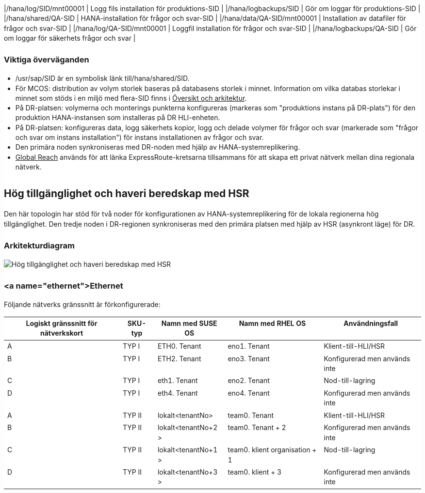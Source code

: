 |/hana/log/SID/mnt00001 | Logg fils installation för produktions-SID | 
|/hana/logbackups/SID | Gör om loggar för produktions-SID |
|/hana/shared/QA-SID | HANA-installation för frågor och svar-SID | 
|/hana/data/QA-SID/mnt00001 | Installation av datafiler för frågor och svar-SID | 
|/hana/log/QA-SID/mnt00001 | Loggfil installation för frågor och svar-SID |
|/hana/logbackups/QA-SID | Gör om loggar för säkerhets frågor och svar |

### <a name="key-considerations"></a>Viktiga överväganden
- /usr/sap/SID är en symbolisk länk till/hana/shared/SID.
- För MCOS: distribution av volym storlek baseras på databasens storlek i minnet. Information om vilka databas storlekar i minnet som stöds i en miljö med flera-SID finns i [Översikt och arkitektur](./hana-overview-architecture.md).
- På DR-platsen: volymerna och monterings punkterna konfigureras (markeras som "produktions instans på DR-plats") för den produktion HANA-instansen som installeras på DR HLI-enheten. 
- På DR-platsen: konfigureras data, logg säkerhets kopior, logg och delade volymer för frågor och svar (markerade som "frågor och svar om instans installation") för instans installationen av frågor och svar.
- Den primära noden synkroniseras med DR-noden med hjälp av HANA-systemreplikering. 
- [Global Reach](../../../expressroute/expressroute-global-reach.md) används för att länka ExpressRoute-kretsarna tillsammans för att skapa ett privat nätverk mellan dina regionala nätverk.

## <a name="high-availability-and-disaster-recovery-with-hsr"></a>Hög tillgänglighet och haveri beredskap med HSR 
 
 Den här topologin har stöd för två noder för konfigurationen av HANA-systemreplikering för de lokala regionerna hög tillgänglighet. Den tredje noden i DR-regionen synkroniseras med den primära platsen med hjälp av HSR (asynkront läge) för DR. 

### <a name="architecture-diagram"></a>Arkitekturdiagram  

![Hög tillgänglighet och haveri beredskap med HSR](media/hana-supported-scenario/hana-system-replication-dr-131.png)

### <a name="ethernet&quot;></a>Ethernet
Följande nätverks gränssnitt är förkonfigurerade:

| Logiskt gränssnitt för nätverkskort | SKU-typ | Namn med SUSE OS | Namn med RHEL OS | Användningsfall|
| --- | --- | --- | --- | --- |
| A | TYP I | ETH0. Tenant | eno1. Tenant | Klient-till-HLI/HSR |
| B | TYP I | ETH2. Tenant | eno3. Tenant | Konfigurerad men används inte |
| C | TYP I | eth1. Tenant | eno2. Tenant | Nod-till-lagring |
| D | TYP I | eth4. Tenant | eno4. Tenant | Konfigurerad men används inte |
| A | TYP II | lokalt\<tenantNo> | team0. Tenant | Klient-till-HLI/HSR |
| B | TYP II | lokalt\<tenantNo+2> | team0. Tenant + 2 | Konfigurerad men används inte |
| C | TYP II | lokalt\<tenantNo+1> | team0. klient organisation + 1 | Nod-till-lagring |
| D | TYP II | lokalt\<tenantNo+3> | team0. klient + 3 | Konfigurerad men används inte |
